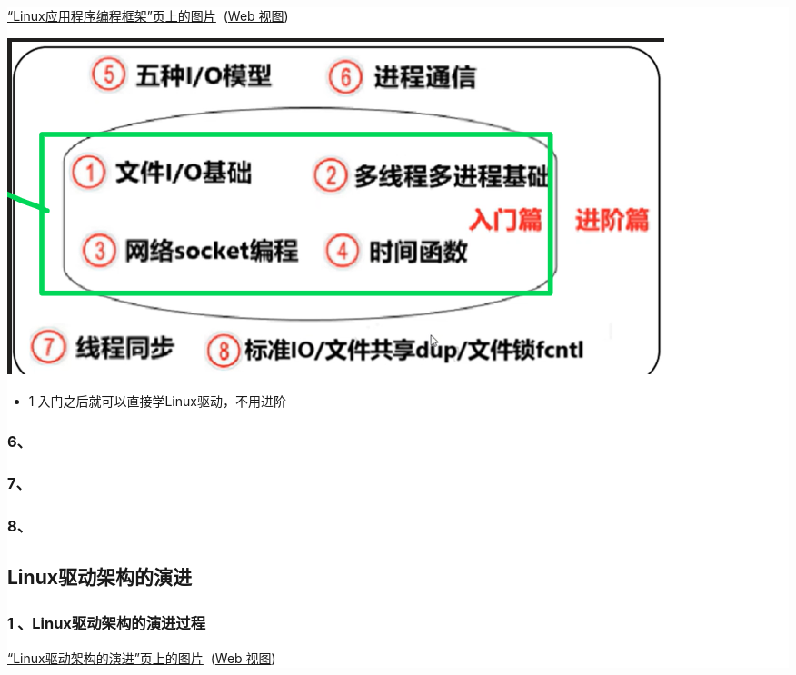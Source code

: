 [“Linux应用程序编程框架”页上的图片](onenote:https://d.docs.live.net/52d4b76bb0ffcf51/Documents/\(RK3568\)Linux驱动开发/框架学习法.one#Linux应用程序编程框架&section-id={DCBD37E2-081A-4853-84F3-6131D87C1E9E}&page-id={FEE402CC-4CBE-4FC0-9D65-575928EF0E81}&object-id={B17D2CF9-0333-4556-8316-155871963C2D}&CB)  ([Web 视图](https://onedrive.live.com/view.aspx?resid=52D4B76BB0FFCF51%21se8c325913f784bf694d429e5ee2ab2be&id=documents&wd=target%28%E6%A1%86%E6%9E%B6%E5%AD%A6%E4%B9%A0%E6%B3%95.one%7CDCBD37E2-081A-4853-84F3-6131D87C1E9E%2FLinux%E5%BA%94%E7%94%A8%E7%A8%8B%E5%BA%8F%E7%BC%96%E7%A8%8B%E6%A1%86%E6%9E%B6%7CFEE402CC-4CBE-4FC0-9D65-575928EF0E81%2F%29&wdpartid=%7b58D2377F-43DB-4F24-8A88-F78D6A324090%7d%7b1%7d&wdsectionfileid=52D4B76BB0FFCF51!seb90361a94444debabfb7216124ef23e))

![RK3568（linux学习）/linux基础知识学习/assets/框架学习法/file-20250810171611478.png](嵌入式知识学习（通用扩展）/linux基础知识/assets/框架学习法/file-20250810171611478.png)

- 1 入门之后就可以直接学Linux驱动，不用进阶
### 6、


### 7、


### 8、



## Linux驱动架构的演进
### 1 、Linux驱动架构的演进过程
[“Linux驱动架构的演进”页上的图片](onenote:https://d.docs.live.net/52d4b76bb0ffcf51/Documents/\(RK3568\)Linux驱动开发/框架学习法.one#Linux驱动架构的演进&section-id={DCBD37E2-081A-4853-84F3-6131D87C1E9E}&page-id={BA39DD27-C0F7-48BE-98D7-93B867728790}&object-id={E613CD8D-28B8-4515-97BB-B40440344937}&3A)  ([Web 视图](https://onedrive.live.com/view.aspx?resid=52D4B76BB0FFCF51%21se8c325913f784bf694d429e5ee2ab2be&id=documents&wd=target%28%E6%A1%86%E6%9E%B6%E5%AD%A6%E4%B9%A0%E6%B3%95.one%7CDCBD37E2-081A-4853-84F3-6131D87C1E9E%2FLinux%E9%A9%B1%E5%8A%A8%E6%9E%B6%E6%9E%84%E7%9A%84%E6%BC%94%E8%BF%9B%7CBA39DD27-C0F7-48BE-98D7-93B867728790%2F%29&wdpartid=%7bAFAC5CC2-BC24-4315-AB58-FBB32036C920%7d%7b1%7d&wdsectionfileid=52D4B76BB0FFCF51!seb90361a94444debabfb7216124ef23e))
